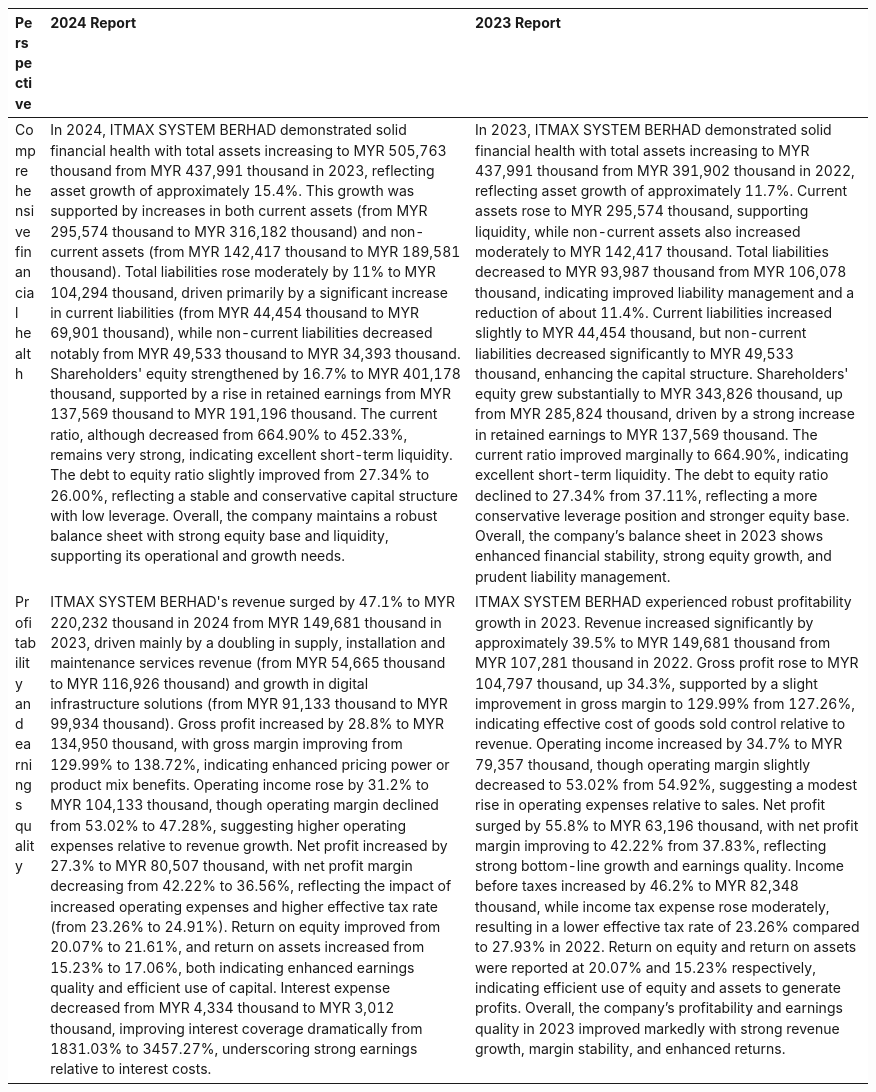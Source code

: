 | Perspective | 2024 Report | 2023 Report |
| :---- | :---- | :---- |
| Comprehensive financial health | In 2024, ITMAX SYSTEM BERHAD demonstrated solid financial health with total assets increasing to MYR 505,763 thousand from MYR 437,991 thousand in 2023, reflecting asset growth of approximately 15.4%. This growth was supported by increases in both current assets (from MYR 295,574 thousand to MYR 316,182 thousand) and non-current assets (from MYR 142,417 thousand to MYR 189,581 thousand). Total liabilities rose moderately by 11% to MYR 104,294 thousand, driven primarily by a significant increase in current liabilities (from MYR 44,454 thousand to MYR 69,901 thousand), while non-current liabilities decreased notably from MYR 49,533 thousand to MYR 34,393 thousand. Shareholders' equity strengthened by 16.7% to MYR 401,178 thousand, supported by a rise in retained earnings from MYR 137,569 thousand to MYR 191,196 thousand. The current ratio, although decreased from 664.90% to 452.33%, remains very strong, indicating excellent short-term liquidity. The debt to equity ratio slightly improved from 27.34% to 26.00%, reflecting a stable and conservative capital structure with low leverage. Overall, the company maintains a robust balance sheet with strong equity base and liquidity, supporting its operational and growth needs. | In 2023, ITMAX SYSTEM BERHAD demonstrated solid financial health with total assets increasing to MYR 437,991 thousand from MYR 391,902 thousand in 2022, reflecting asset growth of approximately 11.7%. Current assets rose to MYR 295,574 thousand, supporting liquidity, while non-current assets also increased moderately to MYR 142,417 thousand. Total liabilities decreased to MYR 93,987 thousand from MYR 106,078 thousand, indicating improved liability management and a reduction of about 11.4%. Current liabilities increased slightly to MYR 44,454 thousand, but non-current liabilities decreased significantly to MYR 49,533 thousand, enhancing the capital structure. Shareholders' equity grew substantially to MYR 343,826 thousand, up from MYR 285,824 thousand, driven by a strong increase in retained earnings to MYR 137,569 thousand. The current ratio improved marginally to 664.90%, indicating excellent short-term liquidity. The debt to equity ratio declined to 27.34% from 37.11%, reflecting a more conservative leverage position and stronger equity base. Overall, the company’s balance sheet in 2023 shows enhanced financial stability, strong equity growth, and prudent liability management. |
| Profitability and earnings quality | ITMAX SYSTEM BERHAD's revenue surged by 47.1% to MYR 220,232 thousand in 2024 from MYR 149,681 thousand in 2023, driven mainly by a doubling in supply, installation and maintenance services revenue (from MYR 54,665 thousand to MYR 116,926 thousand) and growth in digital infrastructure solutions (from MYR 91,133 thousand to MYR 99,934 thousand). Gross profit increased by 28.8% to MYR 134,950 thousand, with gross margin improving from 129.99% to 138.72%, indicating enhanced pricing power or product mix benefits. Operating income rose by 31.2% to MYR 104,133 thousand, though operating margin declined from 53.02% to 47.28%, suggesting higher operating expenses relative to revenue growth. Net profit increased by 27.3% to MYR 80,507 thousand, with net profit margin decreasing from 42.22% to 36.56%, reflecting the impact of increased operating expenses and higher effective tax rate (from 23.26% to 24.91%). Return on equity improved from 20.07% to 21.61%, and return on assets increased from 15.23% to 17.06%, both indicating enhanced earnings quality and efficient use of capital. Interest expense decreased from MYR 4,334 thousand to MYR 3,012 thousand, improving interest coverage dramatically from 1831.03% to 3457.27%, underscoring strong earnings relative to interest costs. | ITMAX SYSTEM BERHAD experienced robust profitability growth in 2023. Revenue increased significantly by approximately 39.5% to MYR 149,681 thousand from MYR 107,281 thousand in 2022. Gross profit rose to MYR 104,797 thousand, up 34.3%, supported by a slight improvement in gross margin to 129.99% from 127.26%, indicating effective cost of goods sold control relative to revenue. Operating income increased by 34.7% to MYR 79,357 thousand, though operating margin slightly decreased to 53.02% from 54.92%, suggesting a modest rise in operating expenses relative to sales. Net profit surged by 55.8% to MYR 63,196 thousand, with net profit margin improving to 42.22% from 37.83%, reflecting strong bottom-line growth and earnings quality. Income before taxes increased by 46.2% to MYR 82,348 thousand, while income tax expense rose moderately, resulting in a lower effective tax rate of 23.26% compared to 27.93% in 2022. Return on equity and return on assets were reported at 20.07% and 15.23% respectively, indicating efficient use of equity and assets to generate profits. Overall, the company’s profitability and earnings quality in 2023 improved markedly with strong revenue growth, margin stability, and enhanced returns. |